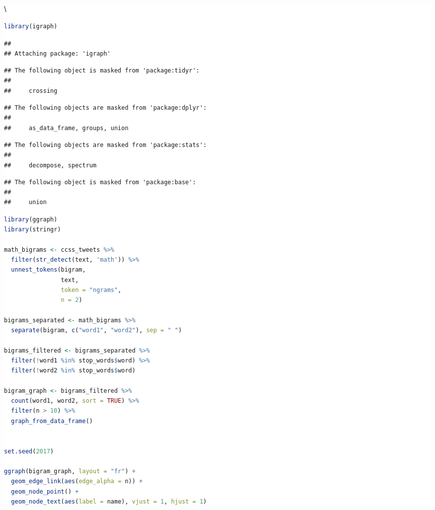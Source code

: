 \


```r
library(igraph)
```

```
## 
## Attaching package: 'igraph'
```

```
## The following object is masked from 'package:tidyr':
## 
##     crossing
```

```
## The following objects are masked from 'package:dplyr':
## 
##     as_data_frame, groups, union
```

```
## The following objects are masked from 'package:stats':
## 
##     decompose, spectrum
```

```
## The following object is masked from 'package:base':
## 
##     union
```

```r
library(ggraph)
library(stringr)

math_bigrams <- ccss_tweets %>%
  filter(str_detect(text, 'math')) %>%
  unnest_tokens(bigram, 
                text, 
                token = "ngrams", 
                n = 2)

bigrams_separated <- math_bigrams %>%
  separate(bigram, c("word1", "word2"), sep = " ")

bigrams_filtered <- bigrams_separated %>%
  filter(!word1 %in% stop_words$word) %>%
  filter(!word2 %in% stop_words$word)

bigram_graph <- bigrams_filtered %>% 
  count(word1, word2, sort = TRUE) %>%
  filter(n > 10) %>%
  graph_from_data_frame()


set.seed(2017)

ggraph(bigram_graph, layout = "fr") +
  geom_edge_link(aes(edge_alpha = n)) +
  geom_node_point() +
  geom_node_text(aes(label = name), vjust = 1, hjust = 1)
```

